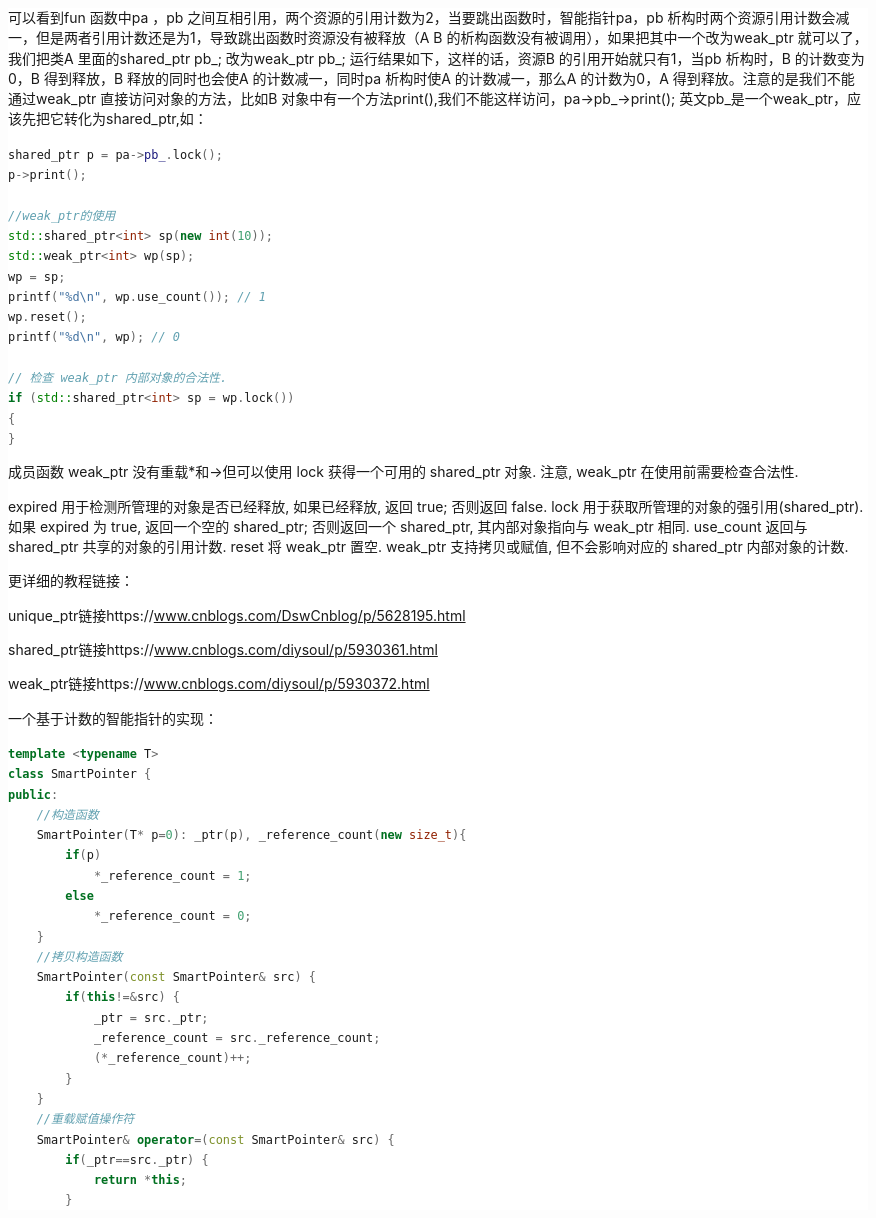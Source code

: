 可以看到fun 函数中pa ，pb 之间互相引用，两个资源的引用计数为2，当要跳出函数时，智能指针pa，pb 析构时两个资源引用计数会减一，但是两者引用计数还是为1，导致跳出函数时资源没有被释放（A B 的析构函数没有被调用），如果把其中一个改为weak_ptr 就可以了，我们把类A 里面的shared_ptr pb_; 改为weak_ptr pb_; 运行结果如下，这样的话，资源B 的引用开始就只有1，当pb 析构时，B 的计数变为0，B 得到释放，B 释放的同时也会使A 的计数减一，同时pa 析构时使A 的计数减一，那么A 的计数为0，A 得到释放。注意的是我们不能通过weak_ptr 直接访问对象的方法，比如B 对象中有一个方法print(),我们不能这样访问，pa->pb_->print(); 英文pb_是一个weak_ptr，应该先把它转化为shared_ptr,如：

```c++
shared_ptr p = pa->pb_.lock(); 
p->print();

//weak_ptr的使用
std::shared_ptr<int> sp(new int(10));
std::weak_ptr<int> wp(sp);
wp = sp;
printf("%d\n", wp.use_count()); // 1
wp.reset();
printf("%d\n", wp); // 0

// 检查 weak_ptr 内部对象的合法性.
if (std::shared_ptr<int> sp = wp.lock())
{
}
```

成员函数
weak_ptr 没有重载*和->但可以使用 lock 获得一个可用的 shared_ptr 对象. 注意, weak_ptr 在使用前需要检查合法性.

expired 用于检测所管理的对象是否已经释放, 如果已经释放, 返回 true; 否则返回 false.
lock 用于获取所管理的对象的强引用(shared_ptr). 如果 expired 为 true, 返回一个空的 shared_ptr; 否则返回一个 shared_ptr, 其内部对象指向与 weak_ptr 相同.
use_count 返回与 shared_ptr 共享的对象的引用计数.
reset 将 weak_ptr 置空.
weak_ptr 支持拷贝或赋值, 但不会影响对应的 shared_ptr 内部对象的计数.

更详细的教程链接：

unique_ptr链接https://www.cnblogs.com/DswCnblog/p/5628195.html

shared_ptr链接https://www.cnblogs.com/diysoul/p/5930361.html

weak_ptr链接https://www.cnblogs.com/diysoul/p/5930372.html



一个基于计数的智能指针的实现：

```c++
template <typename T>
class SmartPointer {
public:
	//构造函数
	SmartPointer(T* p=0): _ptr(p), _reference_count(new size_t){
		if(p)
			*_reference_count = 1; 
		else
			*_reference_count = 0; 
	}
	//拷贝构造函数
	SmartPointer(const SmartPointer& src) {
		if(this!=&src) {
			_ptr = src._ptr;
			_reference_count = src._reference_count;
			(*_reference_count)++;
		}
	}
	//重载赋值操作符
	SmartPointer& operator=(const SmartPointer& src) {
		if(_ptr==src._ptr) {
			return *this;
		}
```